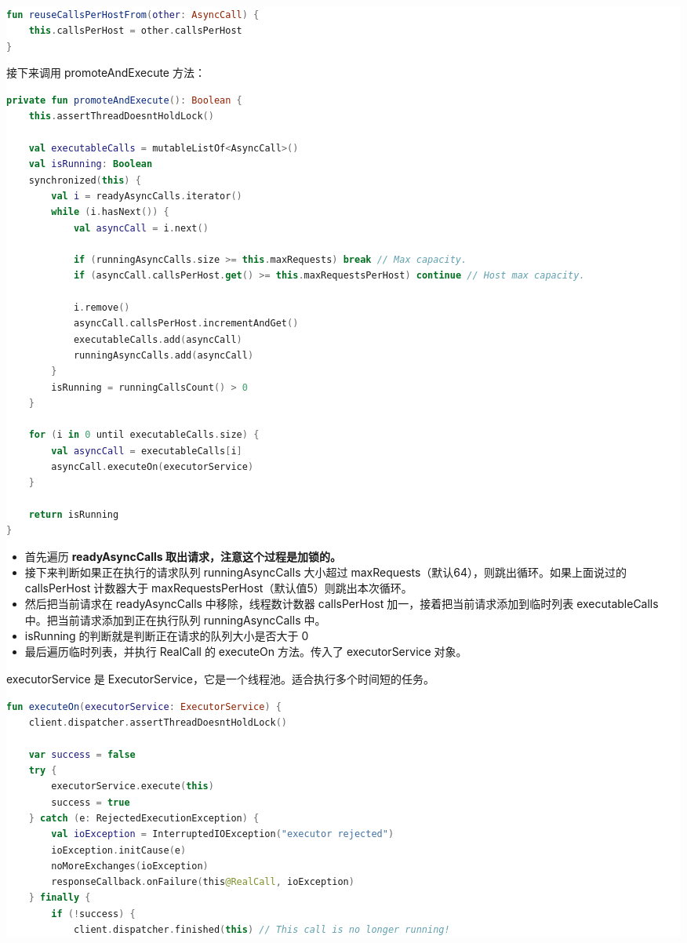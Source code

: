 ```kotlin
fun reuseCallsPerHostFrom(other: AsyncCall) {
    this.callsPerHost = other.callsPerHost
}
```

接下来调用 promoteAndExecute 方法：

```kotlin
private fun promoteAndExecute(): Boolean {
    this.assertThreadDoesntHoldLock()

    val executableCalls = mutableListOf<AsyncCall>()
    val isRunning: Boolean
    synchronized(this) {
        val i = readyAsyncCalls.iterator()
        while (i.hasNext()) {
            val asyncCall = i.next()

            if (runningAsyncCalls.size >= this.maxRequests) break // Max capacity.
            if (asyncCall.callsPerHost.get() >= this.maxRequestsPerHost) continue // Host max capacity.

            i.remove()
            asyncCall.callsPerHost.incrementAndGet()
            executableCalls.add(asyncCall)
            runningAsyncCalls.add(asyncCall)
        }
        isRunning = runningCallsCount() > 0
    }

    for (i in 0 until executableCalls.size) {
        val asyncCall = executableCalls[i]
        asyncCall.executeOn(executorService)
    }

    return isRunning
}
```

- 首先遍历 **readyAsyncCalls 取出请求，注意这个过程是加锁的。**
- 接下来判断如果正在执行的请求队列 runningAsyncCalls 大小超过 maxRequests（默认64），则跳出循环。如果上面说过的 callsPerHost 计数器大于 maxRequestsPerHost（默认值5）则跳出本次循环。
- 然后把当前请求在 readyAsyncCalls 中移除，线程数计数器 callsPerHost 加一，接着把当前请求添加到临时列表 executableCalls 中。把当前请求添加到正在执行队列 runningAsyncCalls 中。
- isRunning 的判断就是判断正在请求的队列大小是否大于 0 
- 最后遍历临时列表，并执行 RealCall 的 executeOn 方法。传入了 executorService 对象。



executorService 是 ExecutorService，它是一个线程池。适合执行多个时间短的任务。

```kotlin
fun executeOn(executorService: ExecutorService) {
    client.dispatcher.assertThreadDoesntHoldLock()

    var success = false
    try {
        executorService.execute(this)
        success = true
    } catch (e: RejectedExecutionException) {
        val ioException = InterruptedIOException("executor rejected")
        ioException.initCause(e)
        noMoreExchanges(ioException)
        responseCallback.onFailure(this@RealCall, ioException)
    } finally {
        if (!success) {
            client.dispatcher.finished(this) // This call is no longer running!
```